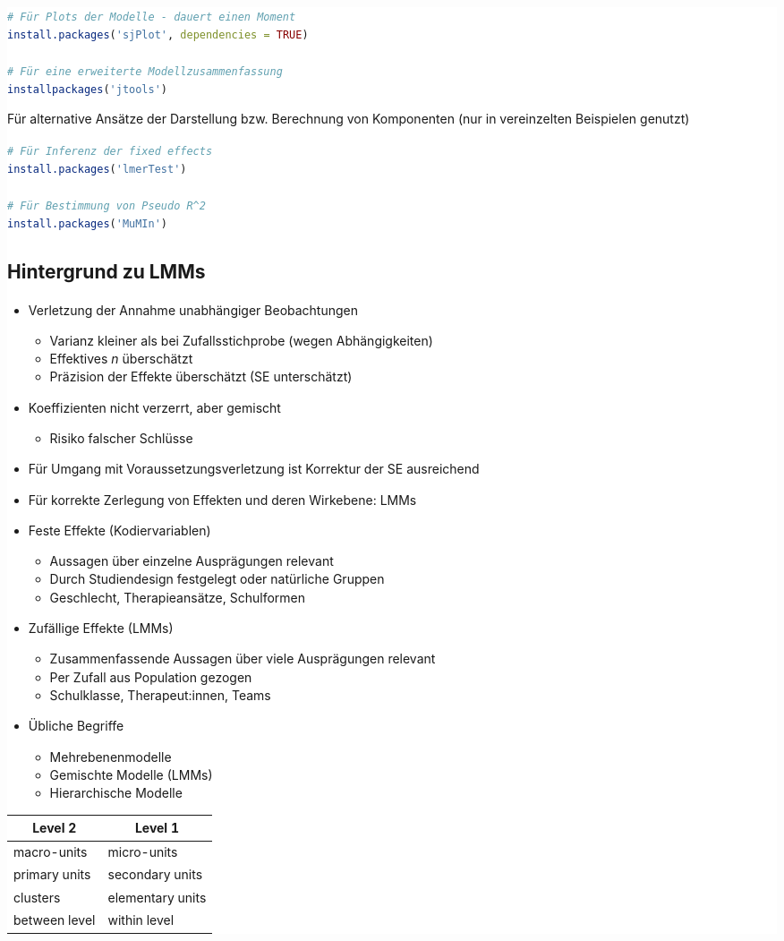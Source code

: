 
```r
# Für Plots der Modelle - dauert einen Moment
install.packages('sjPlot', dependencies = TRUE)

# Für eine erweiterte Modellzusammenfassung
installpackages('jtools')
```

Für alternative Ansätze der Darstellung bzw. Berechnung von Komponenten (nur in vereinzelten Beispielen genutzt)


```r
# Für Inferenz der fixed effects
install.packages('lmerTest')

# Für Bestimmung von Pseudo R^2
install.packages('MuMIn')
```


## Hintergrund zu LMMs

- Verletzung der Annahme unabhängiger Beobachtungen
  * Varianz kleiner als bei Zufallsstichprobe (wegen Abhängigkeiten)
  * Effektives $n$ überschätzt
  * Präzision der Effekte überschätzt (SE unterschätzt)
- Koeffizienten nicht verzerrt, aber gemischt
  * Risiko falscher Schlüsse

  
- Für Umgang mit Voraussetzungsverletzung ist Korrektur der SE ausreichend
- Für korrekte Zerlegung von Effekten und deren Wirkebene: LMMs


- Feste Effekte (Kodiervariablen)
  * Aussagen über einzelne Ausprägungen relevant
  * Durch Studiendesign festgelegt oder natürliche Gruppen
  * Geschlecht, Therapieansätze, Schulformen
- Zufällige Effekte (LMMs)
  * Zusammenfassende Aussagen über viele Ausprägungen relevant
  * Per Zufall aus Population gezogen
  * Schulklasse, Therapeut:innen, Teams

  
- Übliche Begriffe
  * Mehrebenenmodelle
  * Gemischte Modelle (LMMs)
  * Hierarchische Modelle

Level 2 | Level 1
--- | ---
macro-units | micro-units
primary units | secondary units
clusters | elementary units
between level | within level
